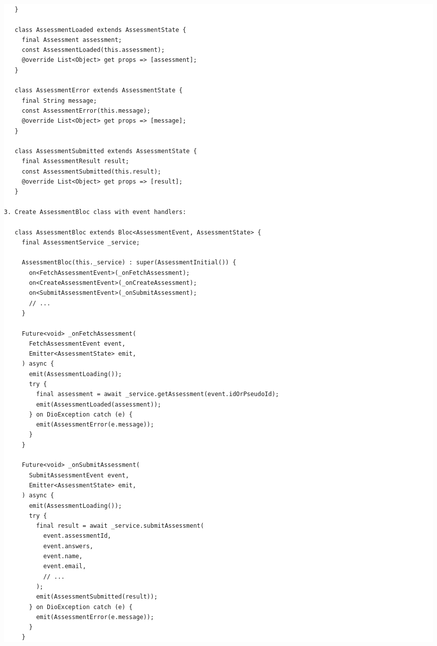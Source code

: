 ```
   }
   
   class AssessmentLoaded extends AssessmentState {
     final Assessment assessment;
     const AssessmentLoaded(this.assessment);
     @override List<Object> get props => [assessment];
   }
   
   class AssessmentError extends AssessmentState {
     final String message;
     const AssessmentError(this.message);
     @override List<Object> get props => [message];
   }
   
   class AssessmentSubmitted extends AssessmentState {
     final AssessmentResult result;
     const AssessmentSubmitted(this.result);
     @override List<Object> get props => [result];
   }

3. Create AssessmentBloc class with event handlers:
   
   class AssessmentBloc extends Bloc<AssessmentEvent, AssessmentState> {
     final AssessmentService _service;
     
     AssessmentBloc(this._service) : super(AssessmentInitial()) {
       on<FetchAssessmentEvent>(_onFetchAssessment);
       on<CreateAssessmentEvent>(_onCreateAssessment);
       on<SubmitAssessmentEvent>(_onSubmitAssessment);
       // ...
     }
     
     Future<void> _onFetchAssessment(
       FetchAssessmentEvent event,
       Emitter<AssessmentState> emit,
     ) async {
       emit(AssessmentLoading());
       try {
         final assessment = await _service.getAssessment(event.idOrPseudoId);
         emit(AssessmentLoaded(assessment));
       } on DioException catch (e) {
         emit(AssessmentError(e.message));
       }
     }
     
     Future<void> _onSubmitAssessment(
       SubmitAssessmentEvent event,
       Emitter<AssessmentState> emit,
     ) async {
       emit(AssessmentLoading());
       try {
         final result = await _service.submitAssessment(
           event.assessmentId,
           event.answers,
           event.name,
           event.email,
           // ...
         );
         emit(AssessmentSubmitted(result));
       } on DioException catch (e) {
         emit(AssessmentError(e.message));
       }
     }
```